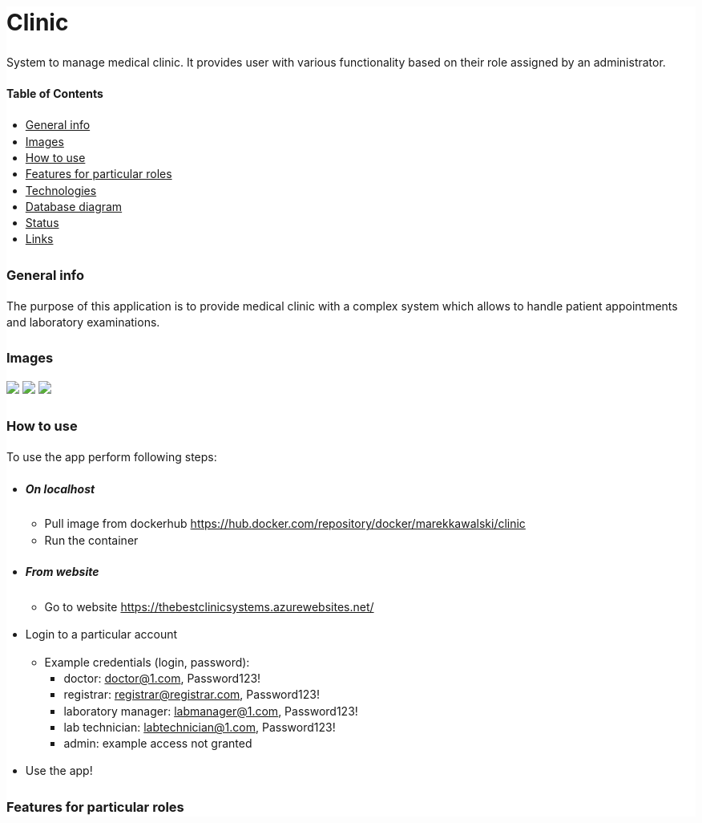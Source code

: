 # Clinic

System to manage medical clinic. It provides user with various functionality based on their role assigned by an administrator.

#### Table of Contents

 - [General info](#general-info)
 - [Images](#images)
 - [How to use](#how-to-use)
 - [Features for particular roles](#features-for-particular-roles)
 - [Technologies](#technologies)
 - [Database diagram](#database-diagram)
 - [Status](#status)
 - [Links](#links)

### General info

The purpose of this application is to provide medical clinic with a complex system which allows to handle patient appointments and laboratory examinations.

### Images

<img src="https://user-images.githubusercontent.com/56251920/167429952-b0f4fdfa-2551-43f6-9dd6-6105cc842154.png" width="70%"/>

<img src="https://user-images.githubusercontent.com/56251920/167430136-0d5677e1-45be-4cd3-b5e8-bc390c642e5e.png" width="70%"/>

<img src="https://user-images.githubusercontent.com/56251920/167430183-66a44efe-4025-411d-a48a-2e84326df282.png" width="70%"/>

### How to use

To use the app perform following steps:

- ##### On localhost

  - Pull image from dockerhub https://hub.docker.com/repository/docker/marekkawalski/clinic
  - Run the container

- ##### From website

  - Go to website https://thebestclinicsystems.azurewebsites.net/

- Login to a particular account

  - Example credentials (login, password):
    - doctor: doctor@1.com, Password123!
    - registrar: registrar@registrar.com, Password123!
    - laboratory manager: labmanager@1.com, Password123!
    - lab technician: labtechnician@1.com, Password123!
    - admin: example access not granted

- Use the app!

### Features for particular roles
